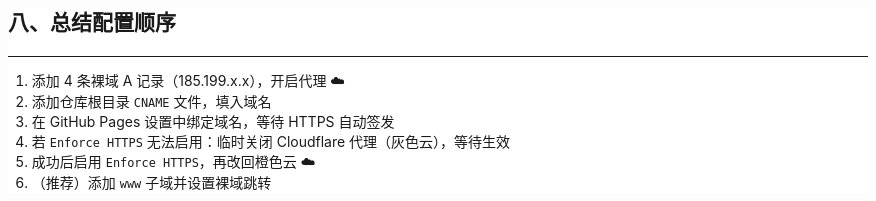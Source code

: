 
## 八、总结配置顺序

---

1. 添加 4 条裸域 A 记录（185.199.x.x），开启代理 ☁️
2. 添加仓库根目录 `CNAME` 文件，填入域名
3. 在 GitHub Pages 设置中绑定域名，等待 HTTPS 自动签发
4. 若 `Enforce HTTPS` 无法启用：临时关闭 Cloudflare 代理（灰色云），等待生效
5. 成功后启用 `Enforce HTTPS`，再改回橙色云 ☁️
6. （推荐）添加 `www` 子域并设置裸域跳转
